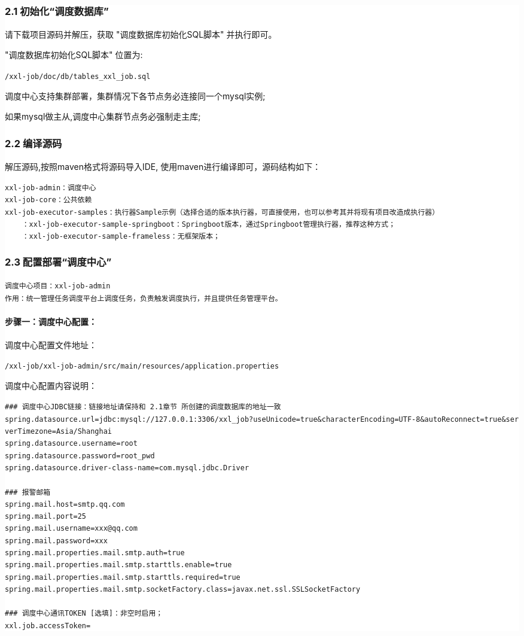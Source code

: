 ### 2.1 初始化“调度数据库”
请下载项目源码并解压，获取 "调度数据库初始化SQL脚本" 并执行即可。

"调度数据库初始化SQL脚本" 位置为:

    /xxl-job/doc/db/tables_xxl_job.sql

调度中心支持集群部署，集群情况下各节点务必连接同一个mysql实例;

如果mysql做主从,调度中心集群节点务必强制走主库;

### 2.2 编译源码
解压源码,按照maven格式将源码导入IDE, 使用maven进行编译即可，源码结构如下：

    xxl-job-admin：调度中心
    xxl-job-core：公共依赖
    xxl-job-executor-samples：执行器Sample示例（选择合适的版本执行器，可直接使用，也可以参考其并将现有项目改造成执行器）
        ：xxl-job-executor-sample-springboot：Springboot版本，通过Springboot管理执行器，推荐这种方式；
        ：xxl-job-executor-sample-frameless：无框架版本；


### 2.3 配置部署“调度中心”

    调度中心项目：xxl-job-admin
    作用：统一管理任务调度平台上调度任务，负责触发调度执行，并且提供任务管理平台。

#### 步骤一：调度中心配置：
调度中心配置文件地址：

    /xxl-job/xxl-job-admin/src/main/resources/application.properties


调度中心配置内容说明：

    ### 调度中心JDBC链接：链接地址请保持和 2.1章节 所创建的调度数据库的地址一致
    spring.datasource.url=jdbc:mysql://127.0.0.1:3306/xxl_job?useUnicode=true&characterEncoding=UTF-8&autoReconnect=true&serverTimezone=Asia/Shanghai
    spring.datasource.username=root
    spring.datasource.password=root_pwd
    spring.datasource.driver-class-name=com.mysql.jdbc.Driver
    
    ### 报警邮箱
    spring.mail.host=smtp.qq.com
    spring.mail.port=25
    spring.mail.username=xxx@qq.com
    spring.mail.password=xxx
    spring.mail.properties.mail.smtp.auth=true
    spring.mail.properties.mail.smtp.starttls.enable=true
    spring.mail.properties.mail.smtp.starttls.required=true
    spring.mail.properties.mail.smtp.socketFactory.class=javax.net.ssl.SSLSocketFactory
    
    ### 调度中心通讯TOKEN [选填]：非空时启用；
    xxl.job.accessToken=
    